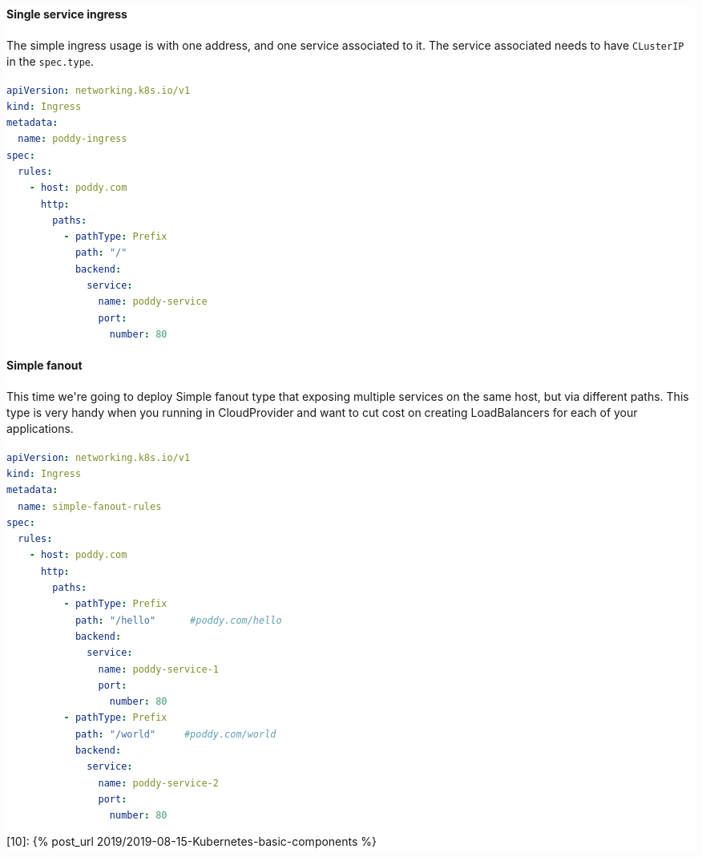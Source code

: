 #### Single service ingress

The simple ingress usage is with one address, and one service associated to it. The service associated needs to
have `CLusterIP` in the `spec.type`.

```yaml
apiVersion: networking.k8s.io/v1
kind: Ingress
metadata:
  name: poddy-ingress
spec:
  rules:
    - host: poddy.com
      http:
        paths:
          - pathType: Prefix
            path: "/"
            backend:
              service:
                name: poddy-service
                port:
                  number: 80
```

#### Simple fanout

This time we're going to deploy Simple fanout type that exposing multiple services on the same host, but via different
paths. This type is very handy when you running in CloudProvider and want to cut cost on creating LoadBalancers for each
of your applications.

```yaml
apiVersion: networking.k8s.io/v1
kind: Ingress
metadata:
  name: simple-fanout-rules
spec:
  rules:
    - host: poddy.com
      http:
        paths:
          - pathType: Prefix
            path: "/hello"      #poddy.com/hello
            backend:
              service:
                name: poddy-service-1
                port:
                  number: 80
          - pathType: Prefix
            path: "/world"     #poddy.com/world
            backend:
              service:
                name: poddy-service-2
                port:
                  number: 80
```

[1]: https://kubernetes.io/docs/concepts/overview/working-with-objects/namespaces/
[2]: https://github.com/sylhare/Linux/blob/master/Kubernetes/kubernetes.sh
[3]: https://docs.docker.com/desktop/kubernetes/
[10]: {% post_url 2019/2019-08-15-Kubernetes-basic-components %}